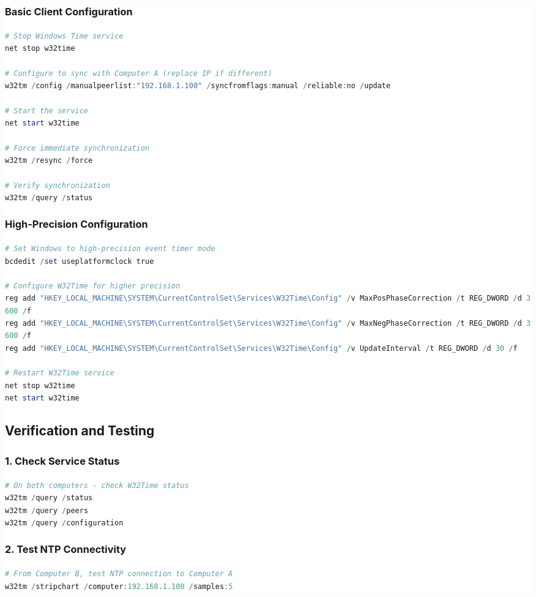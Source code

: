 ### Basic Client Configuration
```powershell
# Stop Windows Time service
net stop w32time

# Configure to sync with Computer A (replace IP if different)
w32tm /config /manualpeerlist:"192.168.1.100" /syncfromflags:manual /reliable:no /update

# Start the service
net start w32time

# Force immediate synchronization
w32tm /resync /force

# Verify synchronization
w32tm /query /status
```

### High-Precision Configuration
```powershell
# Set Windows to high-precision event timer mode
bcdedit /set useplatformclock true

# Configure W32Time for higher precision
reg add "HKEY_LOCAL_MACHINE\SYSTEM\CurrentControlSet\Services\W32Time\Config" /v MaxPosPhaseCorrection /t REG_DWORD /d 3600 /f
reg add "HKEY_LOCAL_MACHINE\SYSTEM\CurrentControlSet\Services\W32Time\Config" /v MaxNegPhaseCorrection /t REG_DWORD /d 3600 /f
reg add "HKEY_LOCAL_MACHINE\SYSTEM\CurrentControlSet\Services\W32Time\Config" /v UpdateInterval /t REG_DWORD /d 30 /f

# Restart W32Time service
net stop w32time
net start w32time
```

## Verification and Testing

### 1. Check Service Status
```powershell
# On both computers - check W32Time status
w32tm /query /status
w32tm /query /peers
w32tm /query /configuration
```

### 2. Test NTP Connectivity
```powershell
# From Computer B, test NTP connection to Computer A
w32tm /stripchart /computer:192.168.1.100 /samples:5
```
